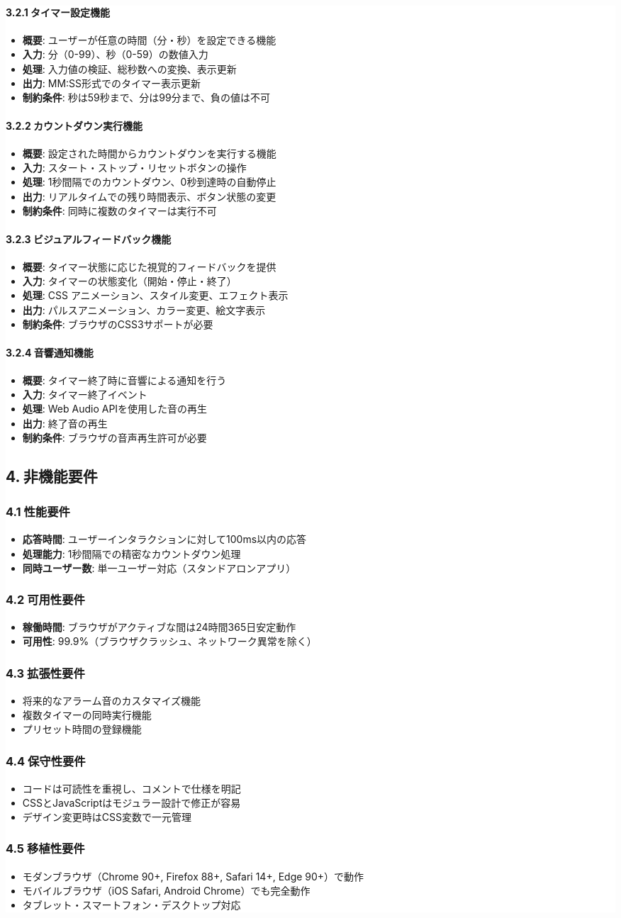 #### 3.2.1 タイマー設定機能
- **概要**: ユーザーが任意の時間（分・秒）を設定できる機能
- **入力**: 分（0-99）、秒（0-59）の数値入力
- **処理**: 入力値の検証、総秒数への変換、表示更新
- **出力**: MM:SS形式でのタイマー表示更新
- **制約条件**: 秒は59秒まで、分は99分まで、負の値は不可

#### 3.2.2 カウントダウン実行機能
- **概要**: 設定された時間からカウントダウンを実行する機能
- **入力**: スタート・ストップ・リセットボタンの操作
- **処理**: 1秒間隔でのカウントダウン、0秒到達時の自動停止
- **出力**: リアルタイムでの残り時間表示、ボタン状態の変更
- **制約条件**: 同時に複数のタイマーは実行不可

#### 3.2.3 ビジュアルフィードバック機能
- **概要**: タイマー状態に応じた視覚的フィードバックを提供
- **入力**: タイマーの状態変化（開始・停止・終了）
- **処理**: CSS アニメーション、スタイル変更、エフェクト表示
- **出力**: パルスアニメーション、カラー変更、絵文字表示
- **制約条件**: ブラウザのCSS3サポートが必要

#### 3.2.4 音響通知機能
- **概要**: タイマー終了時に音響による通知を行う
- **入力**: タイマー終了イベント
- **処理**: Web Audio APIを使用した音の再生
- **出力**: 終了音の再生
- **制約条件**: ブラウザの音声再生許可が必要

## 4. 非機能要件

### 4.1 性能要件
- **応答時間**: ユーザーインタラクションに対して100ms以内の応答
- **処理能力**: 1秒間隔での精密なカウントダウン処理
- **同時ユーザー数**: 単一ユーザー対応（スタンドアロンアプリ）

### 4.2 可用性要件
- **稼働時間**: ブラウザがアクティブな間は24時間365日安定動作
- **可用性**: 99.9%（ブラウザクラッシュ、ネットワーク異常を除く）

### 4.3 拡張性要件
- 将来的なアラーム音のカスタマイズ機能
- 複数タイマーの同時実行機能
- プリセット時間の登録機能

### 4.4 保守性要件
- コードは可読性を重視し、コメントで仕様を明記
- CSSとJavaScriptはモジュラー設計で修正が容易
- デザイン変更時はCSS変数で一元管理

### 4.5 移植性要件
- モダンブラウザ（Chrome 90+, Firefox 88+, Safari 14+, Edge 90+）で動作
- モバイルブラウザ（iOS Safari, Android Chrome）でも完全動作
- タブレット・スマートフォン・デスクトップ対応
